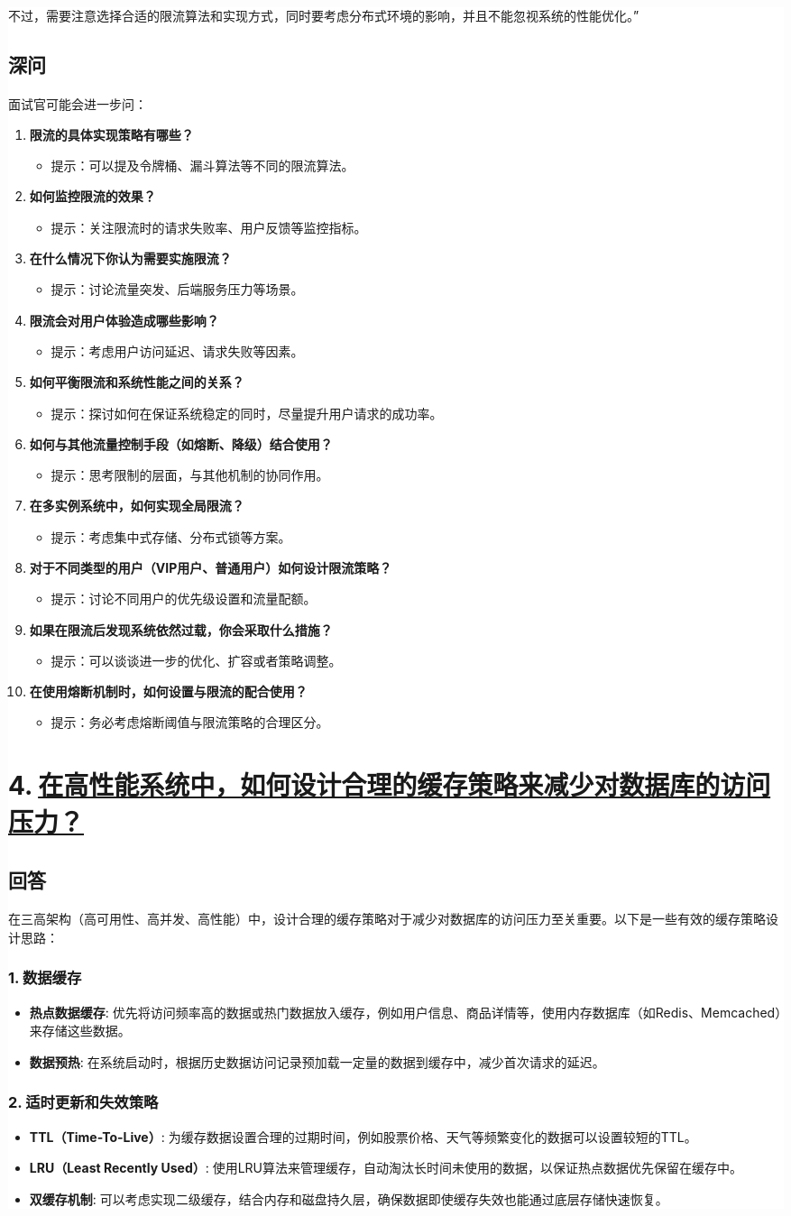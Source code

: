 不过，需要注意选择合适的限流算法和实现方式，同时要考虑分布式环境的影响，并且不能忽视系统的性能优化。” 

## 深问

面试官可能会进一步问：

1. **限流的具体实现策略有哪些？**
   - 提示：可以提及令牌桶、漏斗算法等不同的限流算法。

2. **如何监控限流的效果？**
   - 提示：关注限流时的请求失败率、用户反馈等监控指标。

3. **在什么情况下你认为需要实施限流？**
   - 提示：讨论流量突发、后端服务压力等场景。

4. **限流会对用户体验造成哪些影响？**
   - 提示：考虑用户访问延迟、请求失败等因素。

5. **如何平衡限流和系统性能之间的关系？**
   - 提示：探讨如何在保证系统稳定的同时，尽量提升用户请求的成功率。

6. **如何与其他流量控制手段（如熔断、降级）结合使用？**
   - 提示：思考限制的层面，与其他机制的协同作用。

7. **在多实例系统中，如何实现全局限流？**
   - 提示：考虑集中式存储、分布式锁等方案。

8. **对于不同类型的用户（VIP用户、普通用户）如何设计限流策略？**
   - 提示：讨论不同用户的优先级设置和流量配额。

9. **如果在限流后发现系统依然过载，你会采取什么措施？**
   - 提示：可以谈谈进一步的优化、扩容或者策略调整。

10. **在使用熔断机制时，如何设置与限流的配合使用？**
    - 提示：务必考虑熔断阈值与限流策略的合理区分。

# 4. [在高性能系统中，如何设计合理的缓存策略来减少对数据库的访问压力？](https://www.bagujing.com/problem-exercise/76?pid=12071)

## 回答

在三高架构（高可用性、高并发、高性能）中，设计合理的缓存策略对于减少对数据库的访问压力至关重要。以下是一些有效的缓存策略设计思路：

### 1. 数据缓存

- **热点数据缓存**: 优先将访问频率高的数据或热门数据放入缓存，例如用户信息、商品详情等，使用内存数据库（如Redis、Memcached）来存储这些数据。
  
- **数据预热**: 在系统启动时，根据历史数据访问记录预加载一定量的数据到缓存中，减少首次请求的延迟。

### 2. 适时更新和失效策略

- **TTL（Time-To-Live）**: 为缓存数据设置合理的过期时间，例如股票价格、天气等频繁变化的数据可以设置较短的TTL。

- **LRU（Least Recently Used）**: 使用LRU算法来管理缓存，自动淘汰长时间未使用的数据，以保证热点数据优先保留在缓存中。

- **双缓存机制**: 可以考虑实现二级缓存，结合内存和磁盘持久层，确保数据即使缓存失效也能通过底层存储快速恢复。
